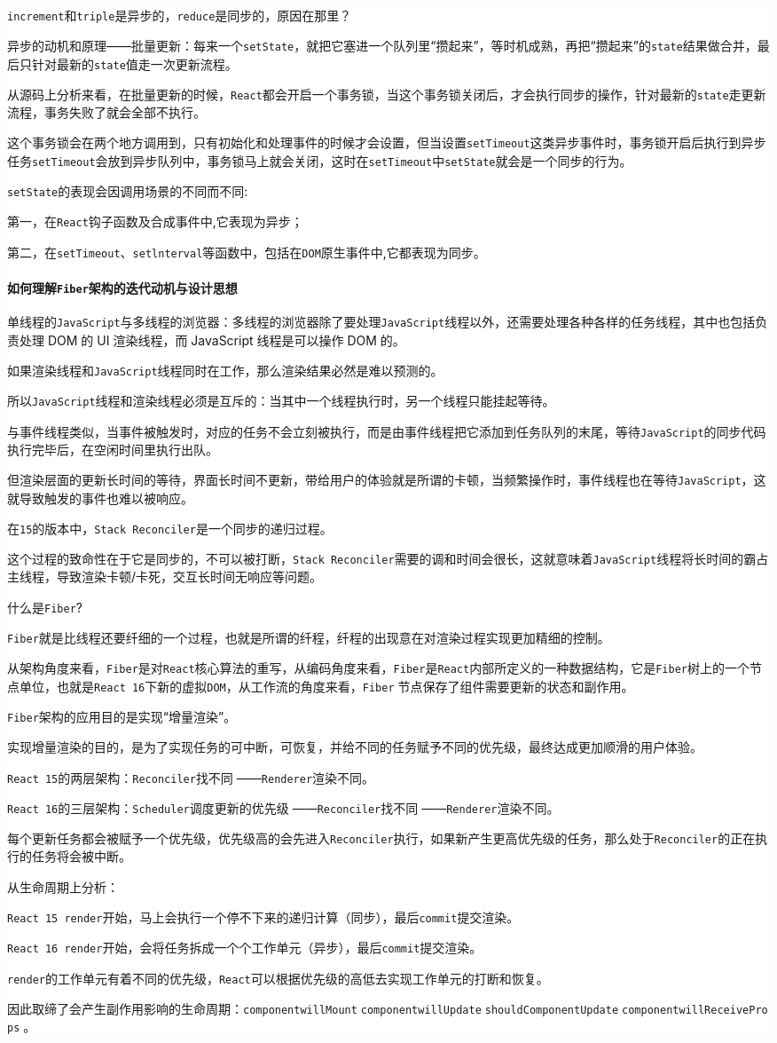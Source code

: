 `increment`和`triple`是异步的，`reduce`是同步的，原因在那里？

异步的动机和原理——批量更新：每来一个`setState`，就把它塞进一个队列里“攒起来”，等时机成熟，再把“攒起来”的`state`结果做合并，最后只针对最新的`state`值走一次更新流程。

从源码上分析来看，在批量更新的时候，`React`都会开启一个事务锁，当这个事务锁关闭后，才会执行同步的操作，针对最新的`state`走更新流程，事务失败了就会全部不执行。

这个事务锁会在两个地方调用到，只有初始化和处理事件的时候才会设置，但当设置`setTimeout`这类异步事件时，事务锁开启后执行到异步任务`setTimeout`会放到异步队列中，事务锁马上就会关闭，这时在`setTimeout`中`setState`就会是一个同步的行为。

`setState`的表现会因调用场景的不同而不同:

第一，在`React`钩子函数及合成事件中,它表现为异步；

第二，在`setTimeout`、`setlnterval`等函数中，包括在`DOM`原生事件中,它都表现为同步。



#### 如何理解`Fiber`架构的迭代动机与设计思想

单线程的`JavaScript`与多线程的浏览器：多线程的浏览器除了要处理`JavaScript`线程以外，还需要处理各种各样的任务线程，其中也包括负责处理 DOM 的 UI 渲染线程，而 JavaScript 线程是可以操作 DOM 的。

如果渲染线程和`JavaScript`线程同时在工作，那么渲染结果必然是难以预测的。

所以`JavaScript`线程和渲染线程必须是互斥的：当其中一个线程执行时，另一个线程只能挂起等待。

与事件线程类似，当事件被触发时，对应的任务不会立刻被执行，而是由事件线程把它添加到任务队列的末尾，等待`JavaScript`的同步代码执行完毕后，在空闲时间里执行出队。

但渲染层面的更新长时间的等待，界面长时间不更新，带给用户的体验就是所谓的卡顿，当频繁操作时，事件线程也在等待`JavaScript`，这就导致触发的事件也难以被响应。

在`15`的版本中，`Stack Reconciler`是一个同步的递归过程。

这个过程的致命性在于它是同步的，不可以被打断，`Stack Reconciler`需要的调和时间会很长，这就意味着`JavaScript`线程将长时间的霸占主线程，导致渲染卡顿/卡死，交互长时间无响应等问题。

什么是`Fiber`?

`Fiber`就是比线程还要纤细的一个过程，也就是所谓的纤程，纤程的出现意在对渲染过程实现更加精细的控制。

从架构角度来看，`Fiber`是对`React`核心算法的重写，从编码角度来看，`Fiber`是`React`内部所定义的一种数据结构，它是`Fiber`树上的一个节点单位，也就是`React 16`下新的虚拟`DOM`，从工作流的角度来看，`Fiber` 节点保存了组件需要更新的状态和副作用。

`Fiber`架构的应用目的是实现“增量渲染”。

实现增量渲染的目的，是为了实现任务的可中断，可恢复，并给不同的任务赋予不同的优先级，最终达成更加顺滑的用户体验。

`React 15`的两层架构：`Reconciler`找不同 ——`Renderer`渲染不同。

`React 16`的三层架构：`Scheduler`调度更新的优先级 ——`Reconciler`找不同 ——`Renderer`渲染不同。

每个更新任务都会被赋予一个优先级，优先级高的会先进入`Reconciler`执行，如果新产生更高优先级的任务，那么处于`Reconciler`的正在执行的任务将会被中断。

从生命周期上分析：

`React 15 render`开始，马上会执行一个停不下来的递归计算（同步），最后`commit`提交渲染。

`React 16 render`开始，会将任务拆成一个个工作单元（异步），最后`commit`提交渲染。

`render`的工作单元有着不同的优先级，`React`可以根据优先级的高低去实现工作单元的打断和恢复。

因此取缔了会产生副作用影响的生命周期：`componentwillMount` `componentwillUpdate`  `shouldComponentUpdate` `componentwillReceiveProps` 。


